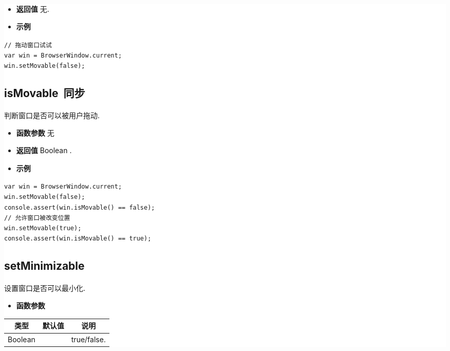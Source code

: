 * **返回值**
   无. 

* **示例&nbsp;&nbsp;&nbsp;&nbsp;**

```html
// 拖动窗口试试
var win = BrowserWindow.current;
win.setMovable(false);


```


<div class="adoc" id="div_setMovable"></div>


## isMovable &nbsp;<span class="label label-sync">同步</span> 

  判断窗口是否可以被用户拖动.
  
* **函数参数**  无

* **返回值**
  Boolean . 

* **示例&nbsp;&nbsp;&nbsp;&nbsp;**

```html
var win = BrowserWindow.current;
win.setMovable(false);
console.assert(win.isMovable() == false);
// 允许窗口被改变位置
win.setMovable(true);
console.assert(win.isMovable() == true);


```


<div class="adoc" id="div_isMovable"></div>


## setMinimizable &nbsp;
  设置窗口是否可以最小化.
  
* **函数参数**

<table class="table table-hover table-bordered ">
	<thead>
		<tr>
			<th class="col-xs-1">类型</th>
			<th class="col-xs-1">默认值</th>
			<th>说明</th>
		</tr>
	</thead>
	<tbody>
		<tr>
	<td>Boolean </td>
	<td></td>
	<td>true/false.</td>
</tr>
	</tbody>
</table>
